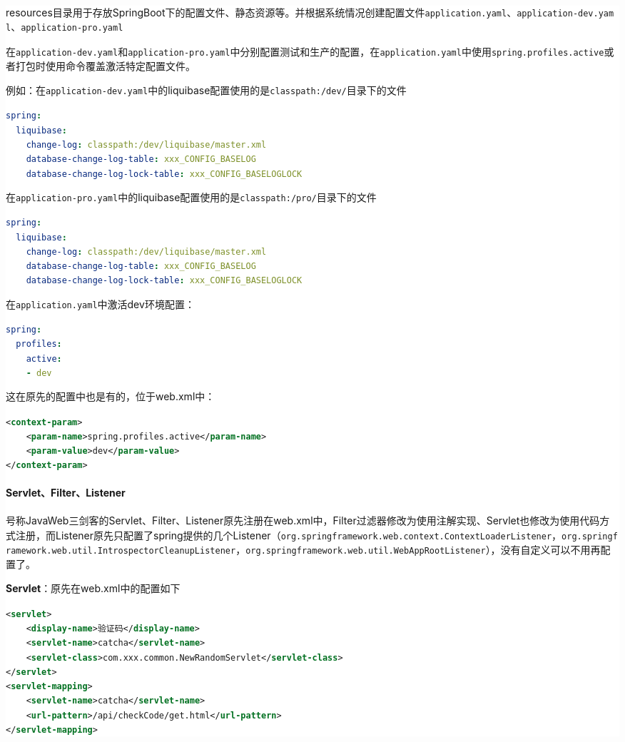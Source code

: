 resources目录用于存放SpringBoot下的配置文件、静态资源等。并根据系统情况创建配置文件`application.yaml`、`application-dev.yaml`、`application-pro.yaml`

在`application-dev.yaml`和`application-pro.yaml`中分别配置测试和生产的配置，在`application.yaml`中使用`spring.profiles.active`或者打包时使用命令覆盖激活特定配置文件。

例如：在`application-dev.yaml`中的liquibase配置使用的是`classpath:/dev/`目录下的文件

```yaml
spring:
  liquibase:
    change-log: classpath:/dev/liquibase/master.xml
    database-change-log-table: xxx_CONFIG_BASELOG
    database-change-log-lock-table: xxx_CONFIG_BASELOGLOCK
```

在`application-pro.yaml`中的liquibase配置使用的是`classpath:/pro/`目录下的文件

```yaml
spring:
  liquibase:
    change-log: classpath:/dev/liquibase/master.xml
    database-change-log-table: xxx_CONFIG_BASELOG
    database-change-log-lock-table: xxx_CONFIG_BASELOGLOCK
```

在`application.yaml`中激活dev环境配置：

```yaml
spring:
  profiles:
    active:
    - dev
```

这在原先的配置中也是有的，位于web.xml中：

```xml
<context-param>
    <param-name>spring.profiles.active</param-name>
    <param-value>dev</param-value>
</context-param>
```

#### Servlet、Filter、Listener

号称JavaWeb三剑客的Servlet、Filter、Listener原先注册在web.xml中，Filter过滤器修改为使用注解实现、Servlet也修改为使用代码方式注册，而Listener原先只配置了spring提供的几个Listener（`org.springframework.web.context.ContextLoaderListener`，`org.springframework.web.util.IntrospectorCleanupListener`，`org.springframework.web.util.WebAppRootListener`），没有自定义可以不用再配置了。

**Servlet**：原先在web.xml中的配置如下

```xml
<servlet>
    <display-name>验证码</display-name>
    <servlet-name>catcha</servlet-name>
    <servlet-class>com.xxx.common.NewRandomServlet</servlet-class>
</servlet>
<servlet-mapping>
    <servlet-name>catcha</servlet-name>
    <url-pattern>/api/checkCode/get.html</url-pattern>
</servlet-mapping>
```

